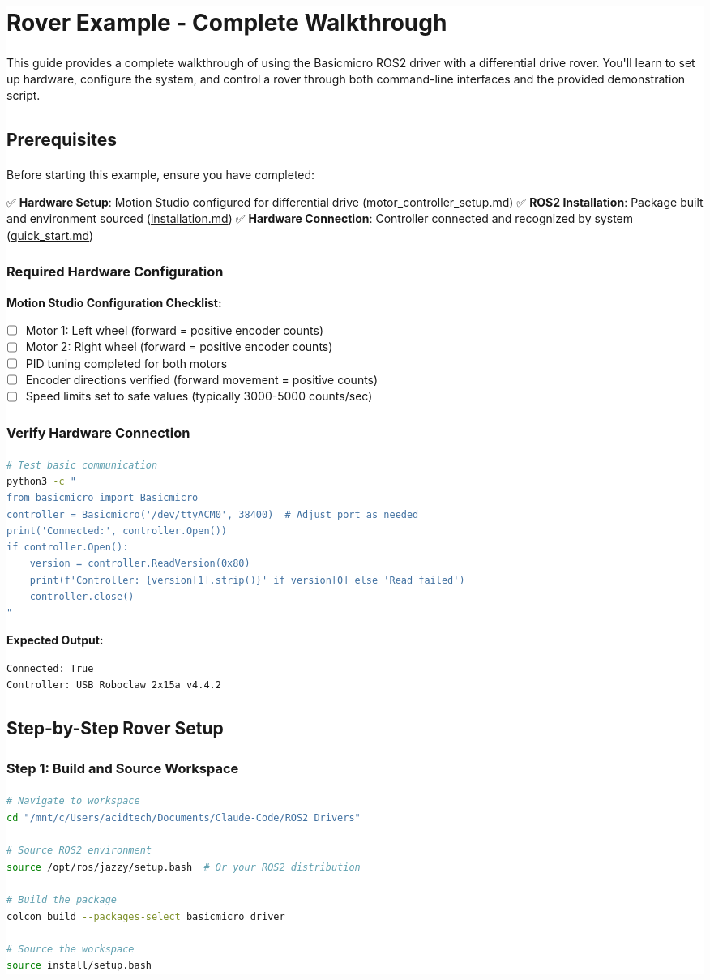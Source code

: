 # Rover Example - Complete Walkthrough

This guide provides a complete walkthrough of using the Basicmicro ROS2 driver with a differential drive rover. You'll learn to set up hardware, configure the system, and control a rover through both command-line interfaces and the provided demonstration script.

## Prerequisites

Before starting this example, ensure you have completed:

✅ **Hardware Setup**: Motion Studio configured for differential drive ([motor_controller_setup.md](motor_controller_setup.md))
✅ **ROS2 Installation**: Package built and environment sourced ([installation.md](installation.md))
✅ **Hardware Connection**: Controller connected and recognized by system ([quick_start.md](quick_start.md))

### Required Hardware Configuration

**Motion Studio Configuration Checklist:**
- [ ] Motor 1: Left wheel (forward = positive encoder counts)
- [ ] Motor 2: Right wheel (forward = positive encoder counts)
- [ ] PID tuning completed for both motors
- [ ] Encoder directions verified (forward movement = positive counts)
- [ ] Speed limits set to safe values (typically 3000-5000 counts/sec)

### Verify Hardware Connection

```bash
# Test basic communication
python3 -c "
from basicmicro import Basicmicro
controller = Basicmicro('/dev/ttyACM0', 38400)  # Adjust port as needed
print('Connected:', controller.Open())
if controller.Open():
    version = controller.ReadVersion(0x80)
    print(f'Controller: {version[1].strip()}' if version[0] else 'Read failed')
    controller.close()
"
```

**Expected Output:**
```
Connected: True
Controller: USB Roboclaw 2x15a v4.4.2
```

## Step-by-Step Rover Setup

### Step 1: Build and Source Workspace

```bash
# Navigate to workspace
cd "/mnt/c/Users/acidtech/Documents/Claude-Code/ROS2 Drivers"

# Source ROS2 environment
source /opt/ros/jazzy/setup.bash  # Or your ROS2 distribution

# Build the package
colcon build --packages-select basicmicro_driver

# Source the workspace
source install/setup.bash
```
